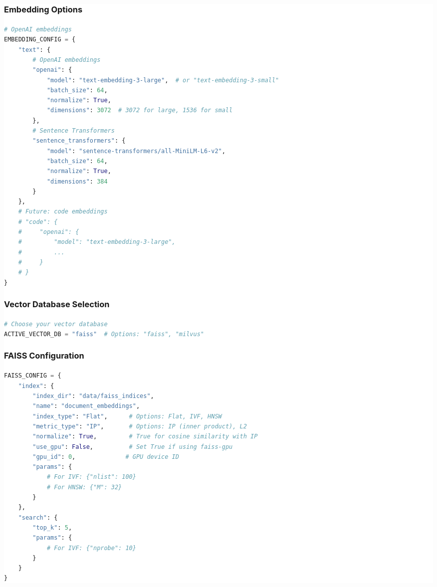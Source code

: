### Embedding Options

```python
# OpenAI embeddings
EMBEDDING_CONFIG = {
    "text": {
        # OpenAI embeddings
        "openai": {
            "model": "text-embedding-3-large",  # or "text-embedding-3-small"
            "batch_size": 64,
            "normalize": True,
            "dimensions": 3072  # 3072 for large, 1536 for small
        },
        # Sentence Transformers
        "sentence_transformers": {
            "model": "sentence-transformers/all-MiniLM-L6-v2",
            "batch_size": 64,
            "normalize": True,
            "dimensions": 384
        }
    },
    # Future: code embeddings
    # "code": {
    #     "openai": {
    #         "model": "text-embedding-3-large",
    #         ...
    #     }
    # }
}
```

### Vector Database Selection

```python
# Choose your vector database
ACTIVE_VECTOR_DB = "faiss"  # Options: "faiss", "milvus"
```

### FAISS Configuration

```python
FAISS_CONFIG = {
    "index": {
        "index_dir": "data/faiss_indices",
        "name": "document_embeddings",
        "index_type": "Flat",      # Options: Flat, IVF, HNSW
        "metric_type": "IP",       # Options: IP (inner product), L2
        "normalize": True,         # True for cosine similarity with IP
        "use_gpu": False,          # Set True if using faiss-gpu
        "gpu_id": 0,              # GPU device ID
        "params": {
            # For IVF: {"nlist": 100}
            # For HNSW: {"M": 32}
        }
    },
    "search": {
        "top_k": 5,
        "params": {
            # For IVF: {"nprobe": 10}
        }
    }
}
```
